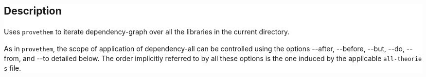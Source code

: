 ## Description
Uses `provethem` to iterate dependency-graph over all the libraries in the current directory. 

As in `provethem`, the scope of application of dependency-all can be controlled using the options --after, --before, --but, --do, --from, and --to detailed below. The order implicitly referred to by all these options is the one induced by the applicable `all-theories` file.